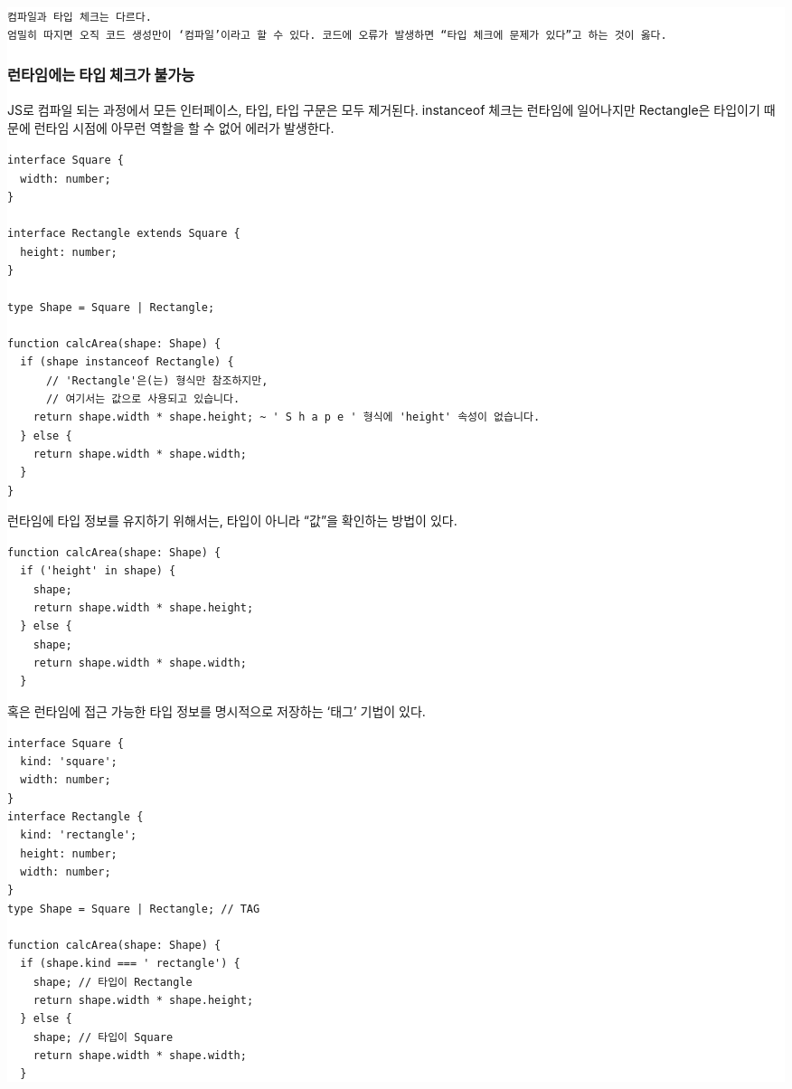     컴파일과 타입 체크는 다르다.
    엄밀히 따지면 오직 코드 생성만이 ‘컴파일’이라고 할 수 있다. 코드에 오류가 발생하면 “타입 체크에 문제가 있다”고 하는 것이 옳다.

</aside>

### 런타임에는 타입 체크가 불가능

JS로 컴파일 되는 과정에서 모든 인터페이스, 타입, 타입 구문은 모두 제거된다. instanceof 체크는 런타임에 일어나지만 Rectangle은 타입이기 때문에 런타임 시점에 아무런 역할을 할 수 없어 에러가 발생한다.

```tsx
interface Square {
  width: number;
}

interface Rectangle extends Square {
  height: number;
}

type Shape = Square | Rectangle;

function calcArea(shape: Shape) {
  if (shape instanceof Rectangle) {
      // 'Rectangle'은(는) 형식만 참조하지만,
      // 여기서는 값으로 사용되고 있습니다.
    return shape.width * shape.height; ~ ' S h a p e ' 형식에 'height' 속성이 없습니다.
  } else {
    return shape.width * shape.width;
  }
}
```

런타임에 타입 정보를 유지하기 위해서는, 타입이 아니라 “값”을 확인하는 방법이 있다.

```tsx
function calcArea(shape: Shape) {
  if ('height' in shape) {
    shape;
    return shape.width * shape.height;
  } else {
    shape;
    return shape.width * shape.width;
  }
```

혹은 런타임에 접근 가능한 타입 정보를 명시적으로 저장하는 ‘태그’ 기법이 있다.

```tsx
interface Square {
  kind: 'square';
  width: number;
}
interface Rectangle {
  kind: 'rectangle';
  height: number;
  width: number;
}
type Shape = Square | Rectangle; // TAG

function calcArea(shape: Shape) {
  if (shape.kind === ' rectangle') {
    shape; // 타입이 Rectangle
    return shape.width * shape.height;
  } else {
    shape; // 타입이 Square
    return shape.width * shape.width;
  }
```